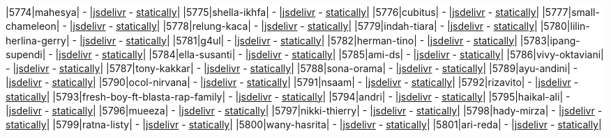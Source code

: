 |5774|mahesya| - |[jsdelivr](https://cdn.jsdelivr.net/gh/dbchord/a8-1-3/5001-10000/5501-6000/mahesya.png) - [statically](https://cdn.statically.io/gh/dbchord/a8-1-3/i/5001-10000/5501-6000/mahesya.png)|
|5775|shella-ikhfa| - |[jsdelivr](https://cdn.jsdelivr.net/gh/dbchord/a8-1-3/5001-10000/5501-6000/shella-ikhfa.png) - [statically](https://cdn.statically.io/gh/dbchord/a8-1-3/i/5001-10000/5501-6000/shella-ikhfa.png)|
|5776|cubitus| - |[jsdelivr](https://cdn.jsdelivr.net/gh/dbchord/a8-1-3/5001-10000/5501-6000/cubitus.png) - [statically](https://cdn.statically.io/gh/dbchord/a8-1-3/i/5001-10000/5501-6000/cubitus.png)|
|5777|small-chameleon| - |[jsdelivr](https://cdn.jsdelivr.net/gh/dbchord/a8-1-3/5001-10000/5501-6000/small-chameleon.png) - [statically](https://cdn.statically.io/gh/dbchord/a8-1-3/i/5001-10000/5501-6000/small-chameleon.png)|
|5778|relung-kaca| - |[jsdelivr](https://cdn.jsdelivr.net/gh/dbchord/a8-1-3/5001-10000/5501-6000/relung-kaca.png) - [statically](https://cdn.statically.io/gh/dbchord/a8-1-3/i/5001-10000/5501-6000/relung-kaca.png)|
|5779|indah-tiara| - |[jsdelivr](https://cdn.jsdelivr.net/gh/dbchord/a8-1-3/5001-10000/5501-6000/indah-tiara.png) - [statically](https://cdn.statically.io/gh/dbchord/a8-1-3/i/5001-10000/5501-6000/indah-tiara.png)|
|5780|lilin-herlina-gerry| - |[jsdelivr](https://cdn.jsdelivr.net/gh/dbchord/a8-1-3/5001-10000/5501-6000/lilin-herlina-gerry.png) - [statically](https://cdn.statically.io/gh/dbchord/a8-1-3/i/5001-10000/5501-6000/lilin-herlina-gerry.png)|
|5781|g4ul| - |[jsdelivr](https://cdn.jsdelivr.net/gh/dbchord/a8-1-3/5001-10000/5501-6000/g4ul.png) - [statically](https://cdn.statically.io/gh/dbchord/a8-1-3/i/5001-10000/5501-6000/g4ul.png)|
|5782|herman-tino| - |[jsdelivr](https://cdn.jsdelivr.net/gh/dbchord/a8-1-3/5001-10000/5501-6000/herman-tino.png) - [statically](https://cdn.statically.io/gh/dbchord/a8-1-3/i/5001-10000/5501-6000/herman-tino.png)|
|5783|ipang-supendi| - |[jsdelivr](https://cdn.jsdelivr.net/gh/dbchord/a8-1-3/5001-10000/5501-6000/ipang-supendi.png) - [statically](https://cdn.statically.io/gh/dbchord/a8-1-3/i/5001-10000/5501-6000/ipang-supendi.png)|
|5784|ella-susanti| - |[jsdelivr](https://cdn.jsdelivr.net/gh/dbchord/a8-1-3/5001-10000/5501-6000/ella-susanti.png) - [statically](https://cdn.statically.io/gh/dbchord/a8-1-3/i/5001-10000/5501-6000/ella-susanti.png)|
|5785|ami-ds| - |[jsdelivr](https://cdn.jsdelivr.net/gh/dbchord/a8-1-3/5001-10000/5501-6000/ami-ds.png) - [statically](https://cdn.statically.io/gh/dbchord/a8-1-3/i/5001-10000/5501-6000/ami-ds.png)|
|5786|vivy-oktaviani| - |[jsdelivr](https://cdn.jsdelivr.net/gh/dbchord/a8-1-3/5001-10000/5501-6000/vivy-oktaviani.png) - [statically](https://cdn.statically.io/gh/dbchord/a8-1-3/i/5001-10000/5501-6000/vivy-oktaviani.png)|
|5787|tony-kakkar| - |[jsdelivr](https://cdn.jsdelivr.net/gh/dbchord/a8-1-3/5001-10000/5501-6000/tony-kakkar.png) - [statically](https://cdn.statically.io/gh/dbchord/a8-1-3/i/5001-10000/5501-6000/tony-kakkar.png)|
|5788|sona-orama| - |[jsdelivr](https://cdn.jsdelivr.net/gh/dbchord/a8-1-3/5001-10000/5501-6000/sona-orama.png) - [statically](https://cdn.statically.io/gh/dbchord/a8-1-3/i/5001-10000/5501-6000/sona-orama.png)|
|5789|ayu-andini| - |[jsdelivr](https://cdn.jsdelivr.net/gh/dbchord/a8-1-3/5001-10000/5501-6000/ayu-andini.png) - [statically](https://cdn.statically.io/gh/dbchord/a8-1-3/i/5001-10000/5501-6000/ayu-andini.png)|
|5790|ocol-nirvana| - |[jsdelivr](https://cdn.jsdelivr.net/gh/dbchord/a8-1-3/5001-10000/5501-6000/ocol-nirvana.png) - [statically](https://cdn.statically.io/gh/dbchord/a8-1-3/i/5001-10000/5501-6000/ocol-nirvana.png)|
|5791|nsaam| - |[jsdelivr](https://cdn.jsdelivr.net/gh/dbchord/a8-1-3/5001-10000/5501-6000/nsaam.png) - [statically](https://cdn.statically.io/gh/dbchord/a8-1-3/i/5001-10000/5501-6000/nsaam.png)|
|5792|rizavito| - |[jsdelivr](https://cdn.jsdelivr.net/gh/dbchord/a8-1-3/5001-10000/5501-6000/rizavito.png) - [statically](https://cdn.statically.io/gh/dbchord/a8-1-3/i/5001-10000/5501-6000/rizavito.png)|
|5793|fresh-boy-ft-blasta-rap-family| - |[jsdelivr](https://cdn.jsdelivr.net/gh/dbchord/a8-1-3/5001-10000/5501-6000/fresh-boy-ft-blasta-rap-family.png) - [statically](https://cdn.statically.io/gh/dbchord/a8-1-3/i/5001-10000/5501-6000/fresh-boy-ft-blasta-rap-family.png)|
|5794|andri| - |[jsdelivr](https://cdn.jsdelivr.net/gh/dbchord/a8-1-3/5001-10000/5501-6000/andri.png) - [statically](https://cdn.statically.io/gh/dbchord/a8-1-3/i/5001-10000/5501-6000/andri.png)|
|5795|haikal-ali| - |[jsdelivr](https://cdn.jsdelivr.net/gh/dbchord/a8-1-3/5001-10000/5501-6000/haikal-ali.png) - [statically](https://cdn.statically.io/gh/dbchord/a8-1-3/i/5001-10000/5501-6000/haikal-ali.png)|
|5796|mueeza| - |[jsdelivr](https://cdn.jsdelivr.net/gh/dbchord/a8-1-3/5001-10000/5501-6000/mueeza.png) - [statically](https://cdn.statically.io/gh/dbchord/a8-1-3/i/5001-10000/5501-6000/mueeza.png)|
|5797|nikki-thierry| - |[jsdelivr](https://cdn.jsdelivr.net/gh/dbchord/a8-1-3/5001-10000/5501-6000/nikki-thierry.png) - [statically](https://cdn.statically.io/gh/dbchord/a8-1-3/i/5001-10000/5501-6000/nikki-thierry.png)|
|5798|hady-mirza| - |[jsdelivr](https://cdn.jsdelivr.net/gh/dbchord/a8-1-3/5001-10000/5501-6000/hady-mirza.png) - [statically](https://cdn.statically.io/gh/dbchord/a8-1-3/i/5001-10000/5501-6000/hady-mirza.png)|
|5799|ratna-listy| - |[jsdelivr](https://cdn.jsdelivr.net/gh/dbchord/a8-1-3/5001-10000/5501-6000/ratna-listy.png) - [statically](https://cdn.statically.io/gh/dbchord/a8-1-3/i/5001-10000/5501-6000/ratna-listy.png)|
|5800|wany-hasrita| - |[jsdelivr](https://cdn.jsdelivr.net/gh/dbchord/a8-1-3/5001-10000/5501-6000/wany-hasrita.png) - [statically](https://cdn.statically.io/gh/dbchord/a8-1-3/i/5001-10000/5501-6000/wany-hasrita.png)|
|5801|ari-reda| - |[jsdelivr](https://cdn.jsdelivr.net/gh/dbchord/a8-1-3/5001-10000/5501-6000/ari-reda.png) - [statically](https://cdn.statically.io/gh/dbchord/a8-1-3/i/5001-10000/5501-6000/ari-reda.png)|